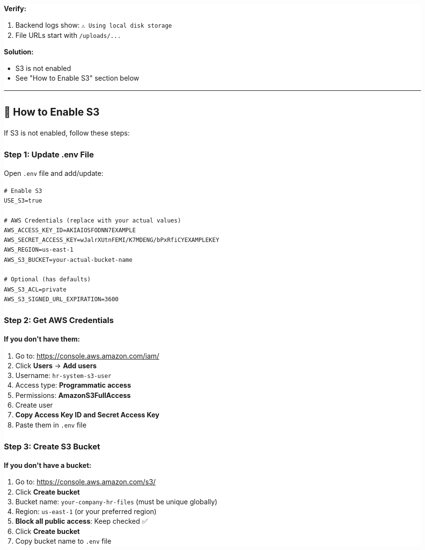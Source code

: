 **Verify:**
1. Backend logs show: `⚠️ Using local disk storage`
2. File URLs start with `/uploads/...`

**Solution:**
- S3 is not enabled
- See "How to Enable S3" section below

---

## 🔧 How to Enable S3

If S3 is not enabled, follow these steps:

### Step 1: Update .env File

Open `.env` file and add/update:

```env
# Enable S3
USE_S3=true

# AWS Credentials (replace with your actual values)
AWS_ACCESS_KEY_ID=AKIAIOSFODNN7EXAMPLE
AWS_SECRET_ACCESS_KEY=wJalrXUtnFEMI/K7MDENG/bPxRfiCYEXAMPLEKEY
AWS_REGION=us-east-1
AWS_S3_BUCKET=your-actual-bucket-name

# Optional (has defaults)
AWS_S3_ACL=private
AWS_S3_SIGNED_URL_EXPIRATION=3600
```

### Step 2: Get AWS Credentials

**If you don't have them:**

1. Go to: https://console.aws.amazon.com/iam/
2. Click **Users** → **Add users**
3. Username: `hr-system-s3-user`
4. Access type: **Programmatic access**
5. Permissions: **AmazonS3FullAccess**
6. Create user
7. **Copy Access Key ID and Secret Access Key**
8. Paste them in `.env` file

### Step 3: Create S3 Bucket

**If you don't have a bucket:**

1. Go to: https://console.aws.amazon.com/s3/
2. Click **Create bucket**
3. Bucket name: `your-company-hr-files` (must be unique globally)
4. Region: `us-east-1` (or your preferred region)
5. **Block all public access**: Keep checked ✅
6. Click **Create bucket**
7. Copy bucket name to `.env` file
